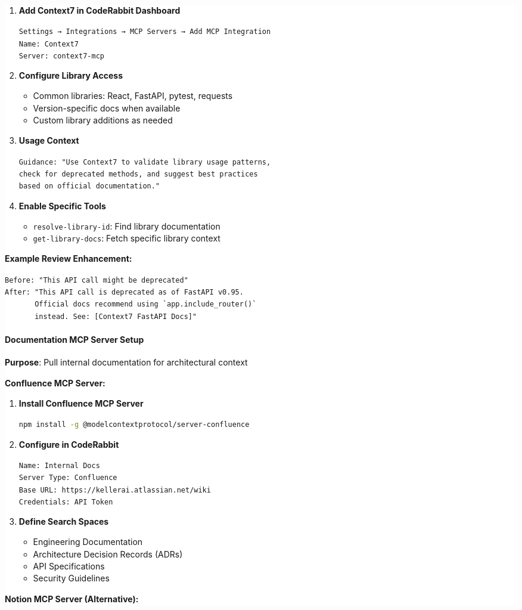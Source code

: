 1. **Add Context7 in CodeRabbit Dashboard**
   ```
   Settings → Integrations → MCP Servers → Add MCP Integration
   Name: Context7
   Server: context7-mcp
   ```

2. **Configure Library Access**
   - Common libraries: React, FastAPI, pytest, requests
   - Version-specific docs when available
   - Custom library additions as needed

3. **Usage Context**
   ```
   Guidance: "Use Context7 to validate library usage patterns, 
   check for deprecated methods, and suggest best practices 
   based on official documentation."
   ```

4. **Enable Specific Tools**
   - `resolve-library-id`: Find library documentation
   - `get-library-docs`: Fetch specific library context

**Example Review Enhancement:**
```
Before: "This API call might be deprecated"
After: "This API call is deprecated as of FastAPI v0.95. 
       Official docs recommend using `app.include_router()` 
       instead. See: [Context7 FastAPI Docs]"
```

#### **Documentation MCP Server Setup**

**Purpose**: Pull internal documentation for architectural context

**Confluence MCP Server:**

1. **Install Confluence MCP Server**
   ```bash
   npm install -g @modelcontextprotocol/server-confluence
   ```

2. **Configure in CodeRabbit**
   ```
   Name: Internal Docs
   Server Type: Confluence
   Base URL: https://kellerai.atlassian.net/wiki
   Credentials: API Token
   ```

3. **Define Search Spaces**
   - Engineering Documentation
   - Architecture Decision Records (ADRs)
   - API Specifications
   - Security Guidelines

**Notion MCP Server (Alternative):**
